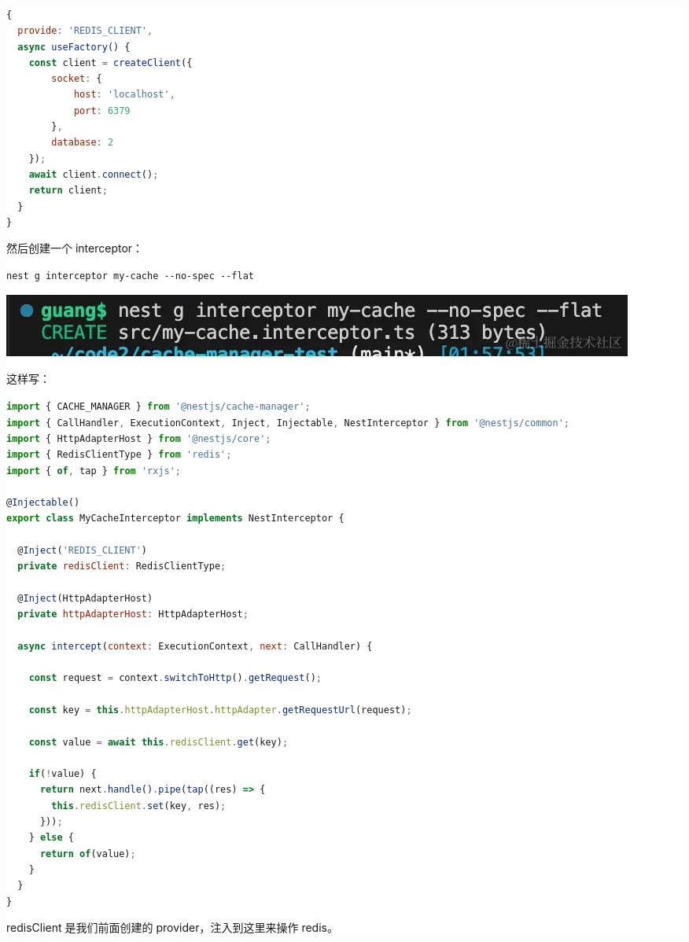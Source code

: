 ```javascript
{
  provide: 'REDIS_CLIENT',
  async useFactory() {
    const client = createClient({
        socket: {
            host: 'localhost',
            port: 6379
        },
        database: 2
    });
    await client.connect();
    return client;
  }
}
```
然后创建一个 interceptor：

```
nest g interceptor my-cache --no-spec --flat
```
![](./images/72ed86518d90f8118fc1e495a5d82293.webp )

这样写：

```javascript
import { CACHE_MANAGER } from '@nestjs/cache-manager';
import { CallHandler, ExecutionContext, Inject, Injectable, NestInterceptor } from '@nestjs/common';
import { HttpAdapterHost } from '@nestjs/core';
import { RedisClientType } from 'redis';
import { of, tap } from 'rxjs';

@Injectable()
export class MyCacheInterceptor implements NestInterceptor {

  @Inject('REDIS_CLIENT')
  private redisClient: RedisClientType;

  @Inject(HttpAdapterHost)
  private httpAdapterHost: HttpAdapterHost;

  async intercept(context: ExecutionContext, next: CallHandler) {
    
    const request = context.switchToHttp().getRequest();

    const key = this.httpAdapterHost.httpAdapter.getRequestUrl(request);

    const value = await this.redisClient.get(key);

    if(!value) {
      return next.handle().pipe(tap((res) => {
        this.redisClient.set(key, res);
      }));
    } else {
      return of(value);
    }    
  }
}
```
redisClient 是我们前面创建的 provider，注入到这里来操作 redis。
